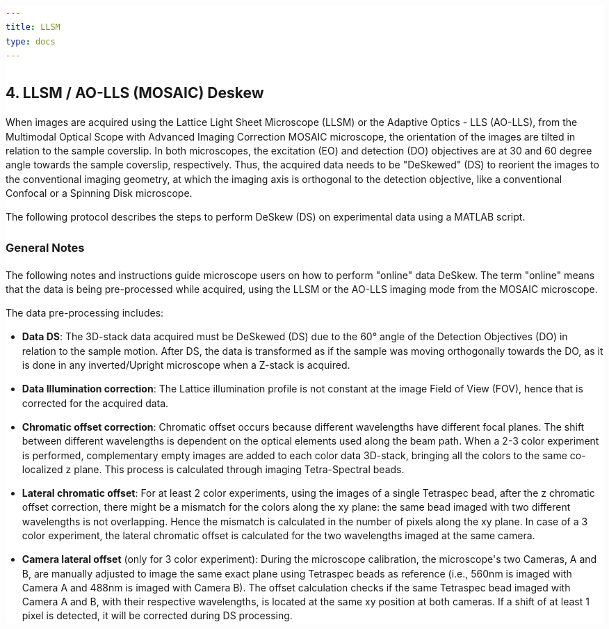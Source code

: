 ```yaml
---
title: LLSM
type: docs
---
```


## 4. LLSM / AO-LLS (MOSAIC) Deskew

When images are acquired using the Lattice Light Sheet Microscope (LLSM) or the Adaptive Optics - LLS (AO-LLS), from the Multimodal Optical Scope with Advanced Imaging Correction MOSAIC microscope, the orientation of the images are tilted in relation to the sample coverslip. In both microscopes, the excitation (EO) and detection (DO) objectives are at 30 and 60 degree angle towards the sample coverslip, respectively. Thus, the acquired data needs to be "DeSkewed" (DS) to reorient the images to the conventional imaging geometry, at which the imaging axis is orthogonal to the detection objective, like a conventional Confocal or a Spinning Disk microscope.

The following protocol describes the steps to perform DeSkew (DS) on experimental data using a MATLAB script.

### General Notes

The following notes and instructions guide microscope users on how to perform "online" data DeSkew. The term "online" means that the data is being pre-processed while acquired, using the LLSM or the AO-LLS imaging mode from the MOSAIC microscope.

The data pre-processing includes:

- **Data DS**: The 3D-stack data acquired must be DeSkewed (DS) due to the 60° angle of the Detection Objectives (DO) in relation to the sample motion. After DS, the data is transformed as if the sample was moving orthogonally towards the DO, as it is done in any inverted/Upright microscope when a Z-stack is acquired.

- **Data Illumination correction**: The Lattice illumination profile is not constant at the image Field of View (FOV), hence that is corrected for the acquired data.

- **Chromatic offset correction**: Chromatic offset occurs because different wavelengths have different focal planes. The shift between different wavelengths is dependent on the optical elements used along the beam path. When a 2-3 color experiment is performed, complementary empty images are added to each color data 3D-stack, bringing all the colors to the same co-localized z plane. This process is calculated through imaging Tetra-Spectral beads.

- **Lateral chromatic offset**: For at least 2 color experiments, using the images of a single Tetraspec bead, after the z chromatic offset correction, there might be a mismatch for the colors along the xy plane: the same bead imaged with two different wavelengths is not overlapping. Hence the mismatch is calculated in the number of pixels along the xy plane. In case of a 3 color experiment, the lateral chromatic offset is calculated for the two wavelengths imaged at the same camera.

- **Camera lateral offset** (only for 3 color experiment): During the microscope calibration, the microscope's two Cameras, A and B, are manually adjusted to image the same exact plane using Tetraspec beads as reference (i.e., 560nm is imaged with Camera A and 488nm is imaged with Camera B). The offset calculation checks if the same Tetraspec bead imaged with Camera A and B, with their respective wavelengths, is located at the same xy position at both cameras. If a shift of at least 1 pixel is detected, it will be corrected during DS processing.
